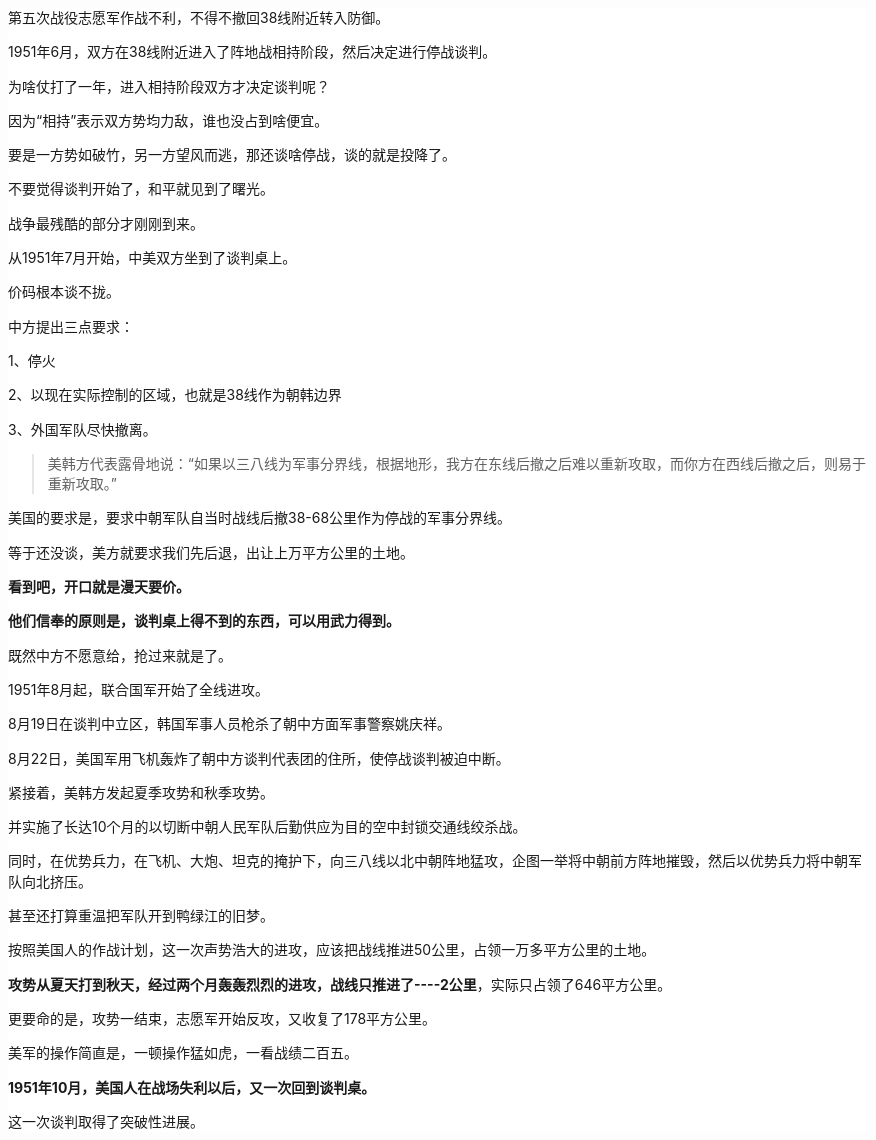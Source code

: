 第五次战役志愿军作战不利，不得不撤回38线附近转入防御。

1951年6月，双方在38线附近进入了阵地战相持阶段，然后决定进行停战谈判。

为啥仗打了一年，进入相持阶段双方才决定谈判呢？

因为“相持”表示双方势均力敌，谁也没占到啥便宜。

要是一方势如破竹，另一方望风而逃，那还谈啥停战，谈的就是投降了。

不要觉得谈判开始了，和平就见到了曙光。

战争最残酷的部分才刚刚到来。

从1951年7月开始，中美双方坐到了谈判桌上。

价码根本谈不拢。

中方提出三点要求：

1、停火

2、以现在实际控制的区域，也就是38线作为朝韩边界

3、外国军队尽快撤离。

> <section class="js_blockquote_digest">美韩方代表露骨地说：“如果以三八线为军事分界线，根据地形，我方在东线后撤之后难以重新攻取，而你方在西线后撤之后，则易于重新攻取。”</section>

美国的要求是，要求中朝军队自当时战线后撤38-68公里作为停战的军事分界线。

等于还没谈，美方就要求我们先后退，出让上万平方公里的土地。

**看到吧，开口就是漫天要价。**

**他们信奉的原则是，谈判桌上得不到的东西，可以用武力得到。**

既然中方不愿意给，抢过来就是了。

1951年8月起，联合国军开始了全线进攻。

8月19日在谈判中立区，韩国军事人员枪杀了朝中方面军事警察姚庆祥。

8月22日，美国军用飞机轰炸了朝中方谈判代表团的住所，使停战谈判被迫中断。

紧接着，美韩方发起夏季攻势和秋季攻势。

并实施了长达10个月的以切断中朝人民军队后勤供应为目的空中封锁交通线绞杀战。

同时，在优势兵力，在飞机、大炮、坦克的掩护下，向三八线以北中朝阵地猛攻，企图一举将中朝前方阵地摧毁，然后以优势兵力将中朝军队向北挤压。

甚至还打算重温把军队开到鸭绿江的旧梦。

按照美国人的作战计划，这一次声势浩大的进攻，应该把战线推进50公里，占领一万多平方公里的土地。

**攻势从夏天打到秋天，经过两个月轰轰烈烈的进攻，战线只推进了----2公里**，实际只占领了646平方公里。

更要命的是，攻势一结束，志愿军开始反攻，又收复了178平方公里。

美军的操作简直是，一顿操作猛如虎，一看战绩二百五。

**1951年10月，美国人在战场失利以后，又一次回到谈判桌。**

这一次谈判取得了突破性进展。
